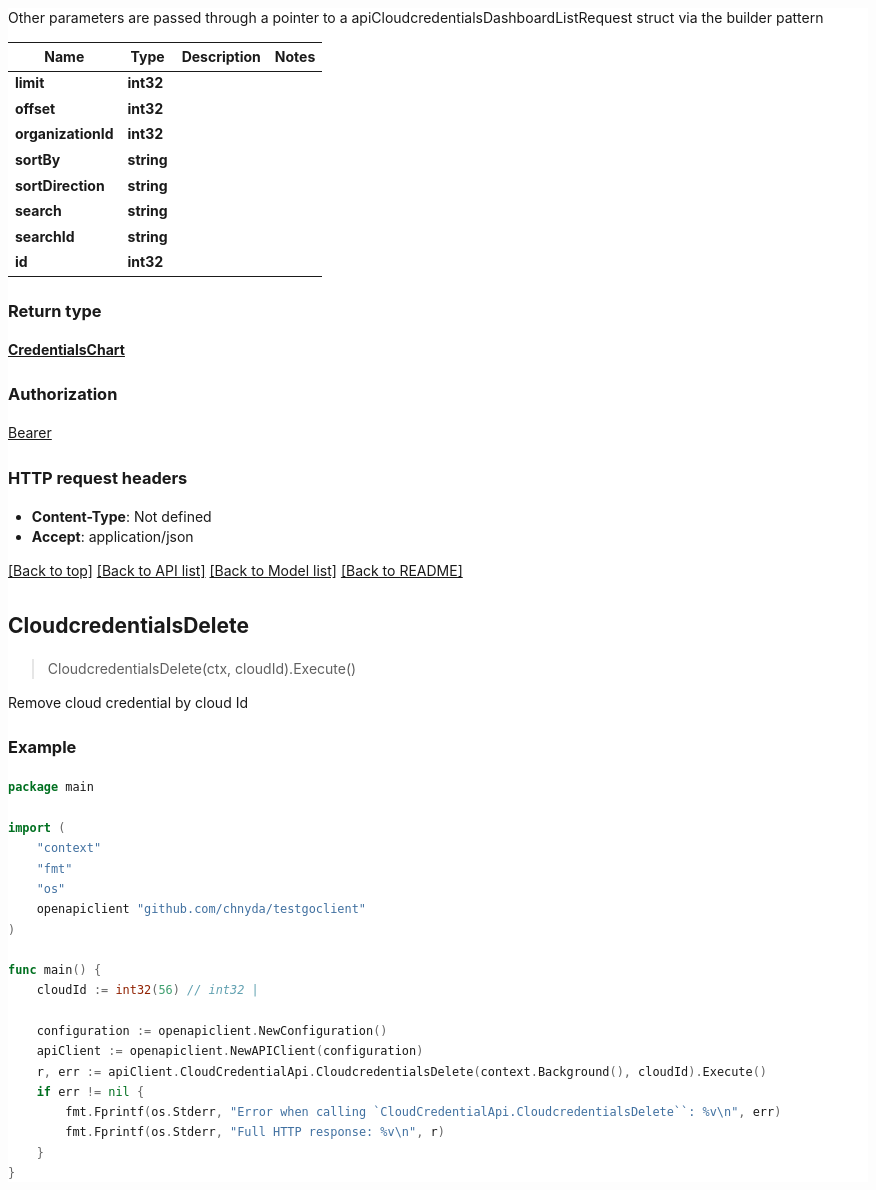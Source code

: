 Other parameters are passed through a pointer to a apiCloudcredentialsDashboardListRequest struct via the builder pattern


Name | Type | Description  | Notes
------------- | ------------- | ------------- | -------------
 **limit** | **int32** |  | 
 **offset** | **int32** |  | 
 **organizationId** | **int32** |  | 
 **sortBy** | **string** |  | 
 **sortDirection** | **string** |  | 
 **search** | **string** |  | 
 **searchId** | **string** |  | 
 **id** | **int32** |  | 

### Return type

[**CredentialsChart**](CredentialsChart.md)

### Authorization

[Bearer](../README.md#Bearer)

### HTTP request headers

- **Content-Type**: Not defined
- **Accept**: application/json

[[Back to top]](#) [[Back to API list]](../README.md#documentation-for-api-endpoints)
[[Back to Model list]](../README.md#documentation-for-models)
[[Back to README]](../README.md)


## CloudcredentialsDelete

> CloudcredentialsDelete(ctx, cloudId).Execute()

Remove cloud credential by cloud Id

### Example

```go
package main

import (
    "context"
    "fmt"
    "os"
    openapiclient "github.com/chnyda/testgoclient"
)

func main() {
    cloudId := int32(56) // int32 | 

    configuration := openapiclient.NewConfiguration()
    apiClient := openapiclient.NewAPIClient(configuration)
    r, err := apiClient.CloudCredentialApi.CloudcredentialsDelete(context.Background(), cloudId).Execute()
    if err != nil {
        fmt.Fprintf(os.Stderr, "Error when calling `CloudCredentialApi.CloudcredentialsDelete``: %v\n", err)
        fmt.Fprintf(os.Stderr, "Full HTTP response: %v\n", r)
    }
}
```
